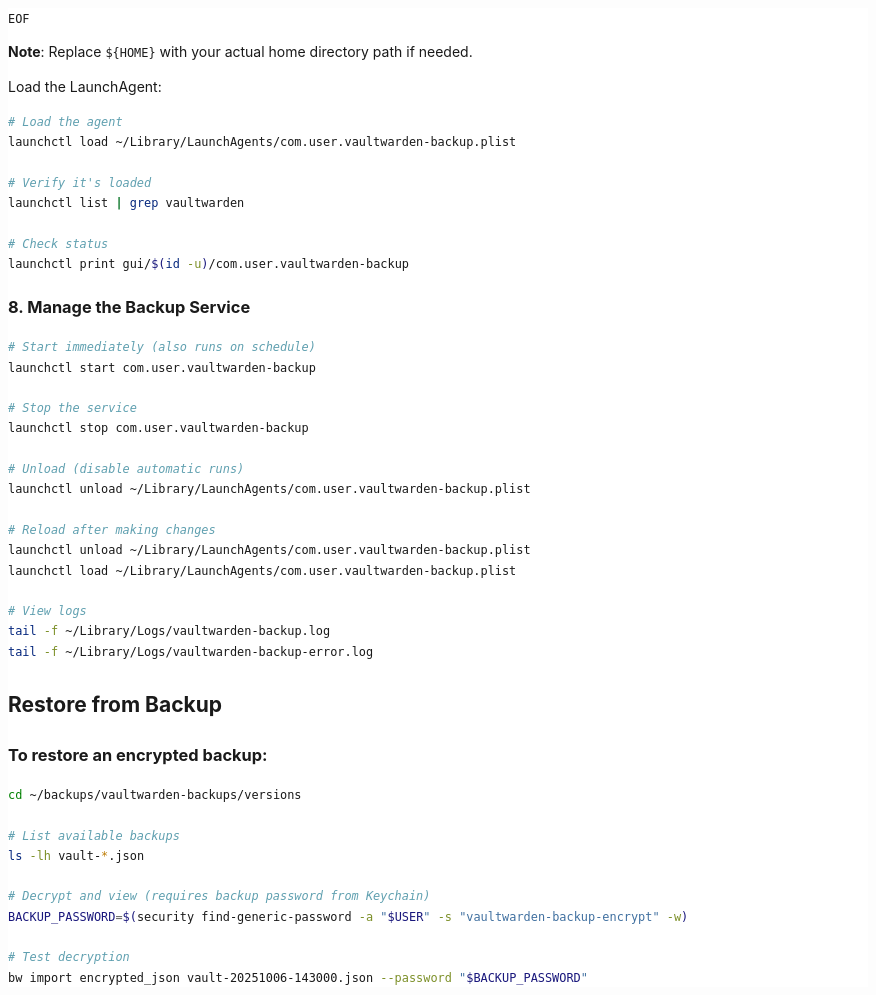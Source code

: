 ```zsh
EOF
```

**Note**: Replace `${HOME}` with your actual home directory path if needed.

Load the LaunchAgent:

```zsh
# Load the agent
launchctl load ~/Library/LaunchAgents/com.user.vaultwarden-backup.plist

# Verify it's loaded
launchctl list | grep vaultwarden

# Check status
launchctl print gui/$(id -u)/com.user.vaultwarden-backup
```

### 8. Manage the Backup Service

```zsh
# Start immediately (also runs on schedule)
launchctl start com.user.vaultwarden-backup

# Stop the service
launchctl stop com.user.vaultwarden-backup

# Unload (disable automatic runs)
launchctl unload ~/Library/LaunchAgents/com.user.vaultwarden-backup.plist

# Reload after making changes
launchctl unload ~/Library/LaunchAgents/com.user.vaultwarden-backup.plist
launchctl load ~/Library/LaunchAgents/com.user.vaultwarden-backup.plist

# View logs
tail -f ~/Library/Logs/vaultwarden-backup.log
tail -f ~/Library/Logs/vaultwarden-backup-error.log
```

## Restore from Backup

### To restore an encrypted backup:

```zsh
cd ~/backups/vaultwarden-backups/versions

# List available backups
ls -lh vault-*.json

# Decrypt and view (requires backup password from Keychain)
BACKUP_PASSWORD=$(security find-generic-password -a "$USER" -s "vaultwarden-backup-encrypt" -w)

# Test decryption
bw import encrypted_json vault-20251006-143000.json --password "$BACKUP_PASSWORD"
```
